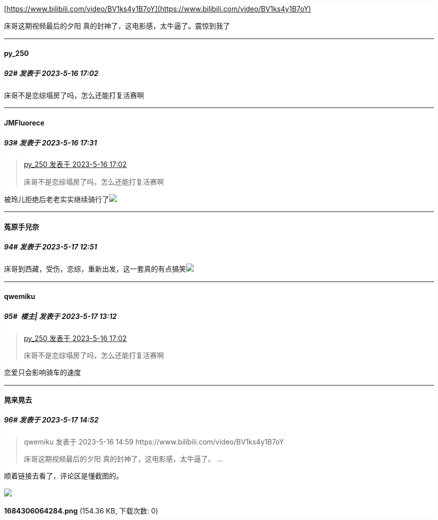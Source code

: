 [https://www.bilibili.com/video/BV1ks4y1B7oY](https://www.bilibili.com/video/BV1ks4y1B7oY)

床哥这期视频最后的夕阳 真的封神了，这电影感，太牛逼了。震惊到我了

*****

####  py_250  
##### 92#       发表于 2023-5-16 17:02

床哥不是恋综塌房了吗，怎么还能打复活赛啊

*****

####  JMFluorece  
##### 93#       发表于 2023-5-16 17:31

<blockquote><a href="httphttps://bbs.saraba1st.com/2b/forum.php?mod=redirect&amp;goto=findpost&amp;pid=60865964&amp;ptid=2082445" target="_blank">py_250 发表于 2023-5-16 17:02</a>

床哥不是恋综塌房了吗，怎么还能打复活赛啊</blockquote>
被玲儿拒绝后老老实实继续骑行了<img src="https://static.saraba1st.com/image/smiley/face2017/067.png" referrerpolicy="no-referrer">

*****

####  菟原手兒奈  
##### 94#       发表于 2023-5-17 12:51

床哥到西藏，受伤，恋综，重新出发，这一套真的有点搞笑<img src="https://static.saraba1st.com/image/smiley/face2017/068.png" referrerpolicy="no-referrer">

*****

####  qwemiku  
##### 95#         楼主| 发表于 2023-5-17 13:12

<blockquote><a href="httphttps://bbs.saraba1st.com/2b/forum.php?mod=redirect&amp;goto=findpost&amp;pid=60865964&amp;ptid=2082445" target="_blank">py_250 发表于 2023-5-16 17:02</a>

床哥不是恋综塌房了吗，怎么还能打复活赛啊</blockquote>
恋爱只会影响骑车的速度

*****

####  晃来晃去  
##### 96#       发表于 2023-5-17 14:52

<blockquote>qwemiku 发表于 2023-5-16 14:59
https://www.bilibili.com/video/BV1ks4y1B7oY

床哥这期视频最后的夕阳 真的封神了，这电影感，太牛逼了。 ...</blockquote>
顺着链接去看了，评论区是懂截图的。

<img src="https://img.saraba1st.com/forum/202305/17/145226kmtddlkggvzjuj67.png" referrerpolicy="no-referrer">

<strong>1684306064284.png</strong> (154.36 KB, 下载次数: 0)
